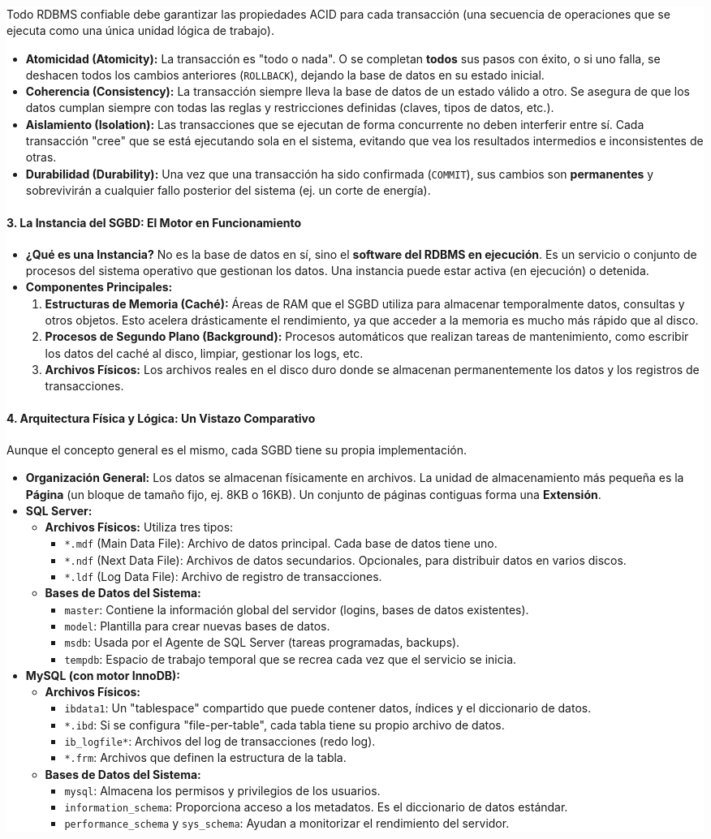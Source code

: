Todo RDBMS confiable debe garantizar las propiedades ACID para cada transacción (una secuencia de operaciones que se ejecuta como una única unidad lógica de trabajo).

*   **Atomicidad (Atomicity):** La transacción es "todo o nada". O se completan **todos** sus pasos con éxito, o si uno falla, se deshacen todos los cambios anteriores (`ROLLBACK`), dejando la base de datos en su estado inicial.
*   **Coherencia (Consistency):** La transacción siempre lleva la base de datos de un estado válido a otro. Se asegura de que los datos cumplan siempre con todas las reglas y restricciones definidas (claves, tipos de datos, etc.).
*   **Aislamiento (Isolation):** Las transacciones que se ejecutan de forma concurrente no deben interferir entre sí. Cada transacción "cree" que se está ejecutando sola en el sistema, evitando que vea los resultados intermedios e inconsistentes de otras.
*   **Durabilidad (Durability):** Una vez que una transacción ha sido confirmada (`COMMIT`), sus cambios son **permanentes** y sobrevivirán a cualquier fallo posterior del sistema (ej. un corte de energía).

#### **3. La Instancia del SGBD: El Motor en Funcionamiento**

*   **¿Qué es una Instancia?** No es la base de datos en sí, sino el **software del RDBMS en ejecución**. Es un servicio o conjunto de procesos del sistema operativo que gestionan los datos. Una instancia puede estar activa (en ejecución) o detenida.
*   **Componentes Principales:**
    1.  **Estructuras de Memoria (Caché):** Áreas de RAM que el SGBD utiliza para almacenar temporalmente datos, consultas y otros objetos. Esto acelera drásticamente el rendimiento, ya que acceder a la memoria es mucho más rápido que al disco.
    2.  **Procesos de Segundo Plano (Background):** Procesos automáticos que realizan tareas de mantenimiento, como escribir los datos del caché al disco, limpiar, gestionar los logs, etc.
    3.  **Archivos Físicos:** Los archivos reales en el disco duro donde se almacenan permanentemente los datos y los registros de transacciones.

#### **4. Arquitectura Física y Lógica: Un Vistazo Comparativo**

Aunque el concepto general es el mismo, cada SGBD tiene su propia implementación.

*   **Organización General:** Los datos se almacenan físicamente en archivos. La unidad de almacenamiento más pequeña es la **Página** (un bloque de tamaño fijo, ej. 8KB o 16KB). Un conjunto de páginas contiguas forma una **Extensión**.
*   **SQL Server:**
    *   **Archivos Físicos:** Utiliza tres tipos:
        *   `*.mdf` (Main Data File): Archivo de datos principal. Cada base de datos tiene uno.
        *   `*.ndf` (Next Data File): Archivos de datos secundarios. Opcionales, para distribuir datos en varios discos.
        *   `*.ldf` (Log Data File): Archivo de registro de transacciones.
    *   **Bases de Datos del Sistema:**
        *   `master`: Contiene la información global del servidor (logins, bases de datos existentes).
        *   `model`: Plantilla para crear nuevas bases de datos.
        *   `msdb`: Usada por el Agente de SQL Server (tareas programadas, backups).
        *   `tempdb`: Espacio de trabajo temporal que se recrea cada vez que el servicio se inicia.
*   **MySQL (con motor InnoDB):**
    *   **Archivos Físicos:**
        *   `ibdata1`: Un "tablespace" compartido que puede contener datos, índices y el diccionario de datos.
        *   `*.ibd`: Si se configura "file-per-table", cada tabla tiene su propio archivo de datos.
        *   `ib_logfile*`: Archivos del log de transacciones (redo log).
        *   `*.frm`: Archivos que definen la estructura de la tabla.
    *   **Bases de Datos del Sistema:**
        *   `mysql`: Almacena los permisos y privilegios de los usuarios.
        *   `information_schema`: Proporciona acceso a los metadatos. Es el diccionario de datos estándar.
        *   `performance_schema` y `sys_schema`: Ayudan a monitorizar el rendimiento del servidor.
